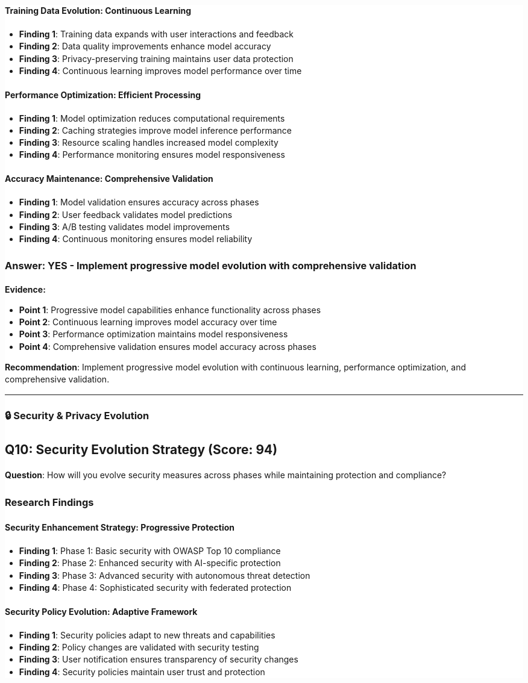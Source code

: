 #### Training Data Evolution: Continuous Learning
- **Finding 1**: Training data expands with user interactions and feedback
- **Finding 2**: Data quality improvements enhance model accuracy
- **Finding 3**: Privacy-preserving training maintains user data protection
- **Finding 4**: Continuous learning improves model performance over time

#### Performance Optimization: Efficient Processing
- **Finding 1**: Model optimization reduces computational requirements
- **Finding 2**: Caching strategies improve model inference performance
- **Finding 3**: Resource scaling handles increased model complexity
- **Finding 4**: Performance monitoring ensures model responsiveness

#### Accuracy Maintenance: Comprehensive Validation
- **Finding 1**: Model validation ensures accuracy across phases
- **Finding 2**: User feedback validates model predictions
- **Finding 3**: A/B testing validates model improvements
- **Finding 4**: Continuous monitoring ensures model reliability

### Answer: YES - Implement progressive model evolution with comprehensive validation

**Evidence:**
- **Point 1**: Progressive model capabilities enhance functionality across phases
- **Point 2**: Continuous learning improves model accuracy over time
- **Point 3**: Performance optimization maintains model responsiveness
- **Point 4**: Comprehensive validation ensures model accuracy across phases

**Recommendation**: Implement progressive model evolution with continuous learning, performance optimization, and comprehensive validation.

---

### 🔒 Security & Privacy Evolution

## Q10: Security Evolution Strategy (Score: 94)

**Question**: How will you evolve security measures across phases while maintaining protection and compliance?

### Research Findings

#### Security Enhancement Strategy: Progressive Protection
- **Finding 1**: Phase 1: Basic security with OWASP Top 10 compliance
- **Finding 2**: Phase 2: Enhanced security with AI-specific protection
- **Finding 3**: Phase 3: Advanced security with autonomous threat detection
- **Finding 4**: Phase 4: Sophisticated security with federated protection

#### Security Policy Evolution: Adaptive Framework
- **Finding 1**: Security policies adapt to new threats and capabilities
- **Finding 2**: Policy changes are validated with security testing
- **Finding 3**: User notification ensures transparency of security changes
- **Finding 4**: Security policies maintain user trust and protection
